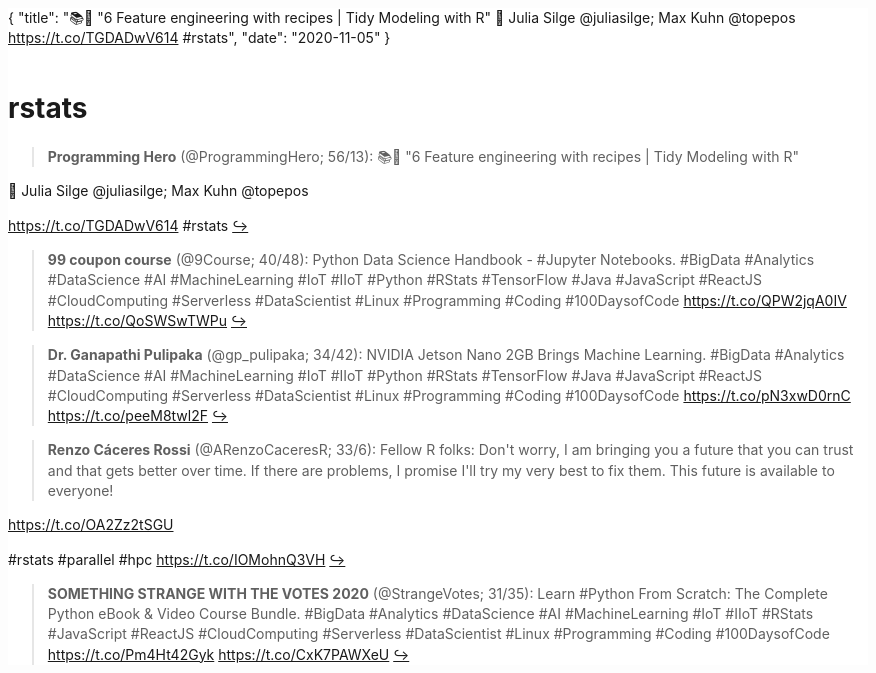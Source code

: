 {
  "title": "📚🧹 \"6 Feature engineering with recipes | Tidy Modeling with R\" 👤 Julia Silge @juliasilge; Max Kuhn @topepos https://t.co/TGDADwV614 #rstats",
  "date": "2020-11-05"
}

# rstats

> **Programming Hero** (@ProgrammingHero; 56/13): 📚🧹 "6 Feature engineering with recipes | Tidy Modeling with R"
>
👤 Julia Silge @juliasilge; Max Kuhn @topepos 
>
https://t.co/TGDADwV614
#rstats  [&#8618;](https://twitter.com/dataandme/status/1324148482152767488)




> **99 coupon course** (@9Course; 40/48): Python Data Science Handbook - #Jupyter Notebooks. #BigData #Analytics #DataScience #AI #MachineLearning #IoT #IIoT #Python #RStats #TensorFlow #Java #JavaScript #ReactJS #CloudComputing #Serverless #DataScientist #Linux #Programming #Coding #100DaysofCode
https://t.co/QPW2jqA0IV https://t.co/QoSWSwTWPu  [&#8618;](https://twitter.com/dataandme/status/1324185822996893698)




> **Dr. Ganapathi Pulipaka** (@gp_pulipaka; 34/42): NVIDIA Jetson Nano 2GB Brings Machine Learning. #BigData #Analytics #DataScience #AI #MachineLearning #IoT #IIoT #Python #RStats #TensorFlow #Java #JavaScript #ReactJS #CloudComputing #Serverless #DataScientist #Linux #Programming #Coding #100DaysofCode 
https://t.co/pN3xwD0rnC https://t.co/peeM8twl2F  [&#8618;](https://twitter.com/dataandme/status/1324172088740118529)




> **Renzo Cáceres Rossi** (@ARenzoCaceresR; 33/6): Fellow R folks: Don't worry, I am bringing you a future that you can trust and that gets better over time. If there are problems, I promise I'll try my very best to fix them. This future is available to everyone!
>
https://t.co/OA2Zz2tSGU
>
#rstats #parallel #hpc https://t.co/IOMohnQ3VH  [&#8618;](https://twitter.com/dataandme/status/1324130850661752832)




> **SOMETHING STRANGE WITH THE VOTES 2020** (@StrangeVotes; 31/35): Learn #Python From Scratch: The Complete Python eBook &amp; Video Course Bundle. #BigData #Analytics #DataScience #AI #MachineLearning #IoT #IIoT #RStats #JavaScript #ReactJS #CloudComputing #Serverless #DataScientist #Linux #Programming #Coding #100DaysofCode
https://t.co/Pm4Ht42Gyk https://t.co/CxK7PAWXeU  [&#8618;](https://twitter.com/dataandme/status/1324181402208927746)

